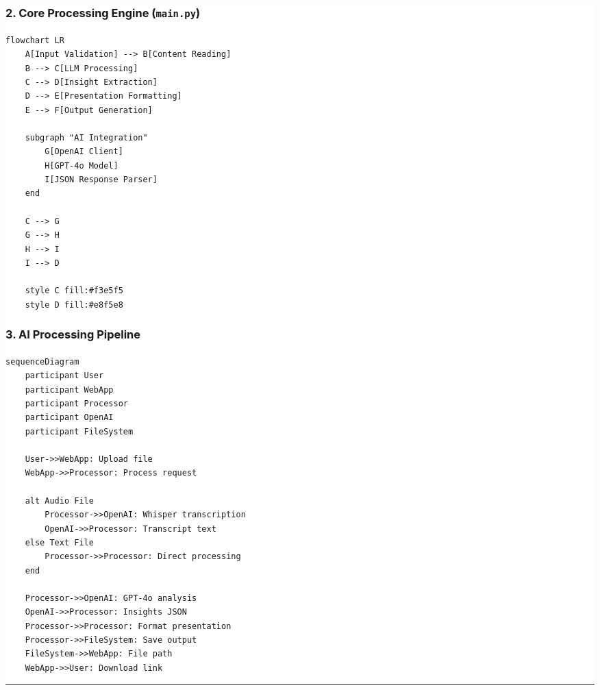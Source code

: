 ### **2. Core Processing Engine (`main.py`)**

```mermaid
flowchart LR
    A[Input Validation] --> B[Content Reading]
    B --> C[LLM Processing]
    C --> D[Insight Extraction]
    D --> E[Presentation Formatting]
    E --> F[Output Generation]
    
    subgraph "AI Integration"
        G[OpenAI Client]
        H[GPT-4o Model]
        I[JSON Response Parser]
    end
    
    C --> G
    G --> H
    H --> I
    I --> D
    
    style C fill:#f3e5f5
    style D fill:#e8f5e8
```

### **3. AI Processing Pipeline**

```mermaid
sequenceDiagram
    participant User
    participant WebApp
    participant Processor
    participant OpenAI
    participant FileSystem
    
    User->>WebApp: Upload file
    WebApp->>Processor: Process request
    
    alt Audio File
        Processor->>OpenAI: Whisper transcription
        OpenAI->>Processor: Transcript text
    else Text File
        Processor->>Processor: Direct processing
    end
    
    Processor->>OpenAI: GPT-4o analysis
    OpenAI->>Processor: Insights JSON
    Processor->>Processor: Format presentation
    Processor->>FileSystem: Save output
    FileSystem->>WebApp: File path
    WebApp->>User: Download link
```

---